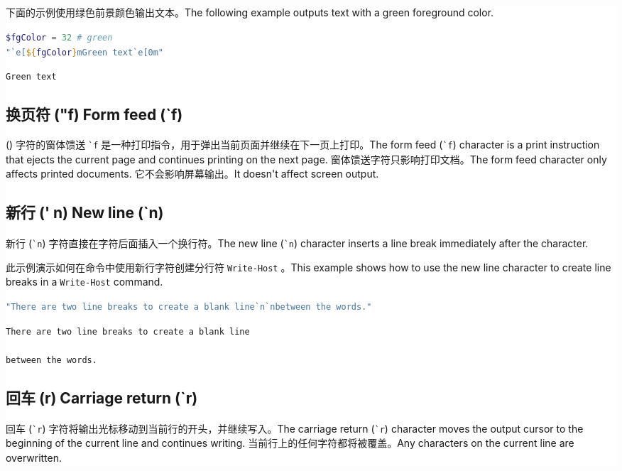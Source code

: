 <span data-ttu-id="81333-150">下面的示例使用绿色前景颜色输出文本。</span><span class="sxs-lookup"><span data-stu-id="81333-150">The following example outputs text with a green foreground color.</span></span>

```powershell
$fgColor = 32 # green
"`e[${fgColor}mGreen text`e[0m"
```

```Output
Green text
```

## <a name="form-feed-f"></a><span data-ttu-id="81333-151">换页符 ("f) </span><span class="sxs-lookup"><span data-stu-id="81333-151">Form feed (\`f)</span></span>

<span data-ttu-id="81333-152"> () 字符的窗体馈送 `` `f `` 是一种打印指令，用于弹出当前页面并继续在下一页上打印。</span><span class="sxs-lookup"><span data-stu-id="81333-152">The form feed (`` `f ``) character is a print instruction that ejects the current page and continues printing on the next page.</span></span> <span data-ttu-id="81333-153">窗体馈送字符只影响打印文档。</span><span class="sxs-lookup"><span data-stu-id="81333-153">The form feed character only affects printed documents.</span></span> <span data-ttu-id="81333-154">它不会影响屏幕输出。</span><span class="sxs-lookup"><span data-stu-id="81333-154">It doesn't affect screen output.</span></span>

## <a name="new-line-n"></a><span data-ttu-id="81333-155">新行 (' n) </span><span class="sxs-lookup"><span data-stu-id="81333-155">New line (\`n)</span></span>

<span data-ttu-id="81333-156">新行 (`` `n ``) 字符直接在字符后面插入一个换行符。</span><span class="sxs-lookup"><span data-stu-id="81333-156">The new line (`` `n ``) character inserts a line break immediately after the character.</span></span>

<span data-ttu-id="81333-157">此示例演示如何在命令中使用新行字符创建分行符 `Write-Host` 。</span><span class="sxs-lookup"><span data-stu-id="81333-157">This example shows how to use the new line character to create line breaks in a `Write-Host` command.</span></span>

```powershell
"There are two line breaks to create a blank line`n`nbetween the words."
```

```Output
There are two line breaks to create a blank line

between the words.
```

## <a name="carriage-return-r"></a><span data-ttu-id="81333-158">回车 (r) </span><span class="sxs-lookup"><span data-stu-id="81333-158">Carriage return (\`r)</span></span>

<span data-ttu-id="81333-159">回车 (`` `r ``) 字符将输出光标移动到当前行的开头，并继续写入。</span><span class="sxs-lookup"><span data-stu-id="81333-159">The carriage return (`` `r ``) character moves the output cursor to the beginning of the current line and continues writing.</span></span> <span data-ttu-id="81333-160">当前行上的任何字符都将被覆盖。</span><span class="sxs-lookup"><span data-stu-id="81333-160">Any characters on the current line are overwritten.</span></span>
